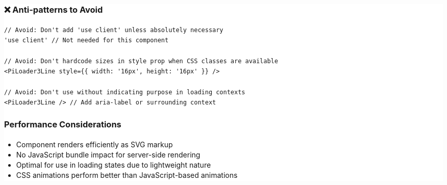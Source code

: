### ❌ Anti-patterns to Avoid

```tsx
// Avoid: Don't add 'use client' unless absolutely necessary
'use client' // Not needed for this component

// Avoid: Don't hardcode sizes in style prop when CSS classes are available
<PiLoader3Line style={{ width: '16px', height: '16px' }} />

// Avoid: Don't use without indicating purpose in loading contexts
<PiLoader3Line /> // Add aria-label or surrounding context
```

### Performance Considerations

- Component renders efficiently as SVG markup
- No JavaScript bundle impact for server-side rendering
- Optimal for use in loading states due to lightweight nature
- CSS animations perform better than JavaScript-based animations